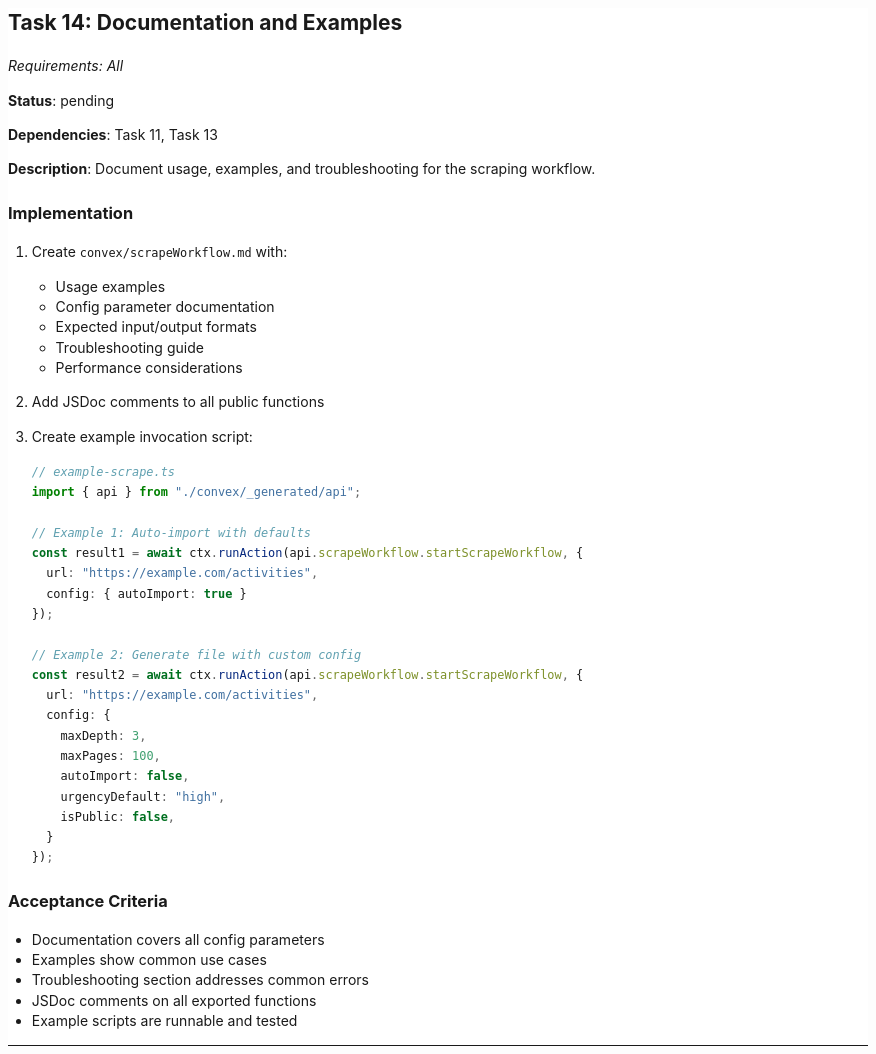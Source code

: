 
## Task 14: Documentation and Examples

_Requirements: All_

**Status**: pending

**Dependencies**: Task 11, Task 13

**Description**: Document usage, examples, and troubleshooting for the scraping workflow.

### Implementation
1. Create `convex/scrapeWorkflow.md` with:
   - Usage examples
   - Config parameter documentation
   - Expected input/output formats
   - Troubleshooting guide
   - Performance considerations

2. Add JSDoc comments to all public functions

3. Create example invocation script:
   ```typescript
   // example-scrape.ts
   import { api } from "./convex/_generated/api";

   // Example 1: Auto-import with defaults
   const result1 = await ctx.runAction(api.scrapeWorkflow.startScrapeWorkflow, {
     url: "https://example.com/activities",
     config: { autoImport: true }
   });

   // Example 2: Generate file with custom config
   const result2 = await ctx.runAction(api.scrapeWorkflow.startScrapeWorkflow, {
     url: "https://example.com/activities",
     config: {
       maxDepth: 3,
       maxPages: 100,
       autoImport: false,
       urgencyDefault: "high",
       isPublic: false,
     }
   });
   ```

### Acceptance Criteria
- Documentation covers all config parameters
- Examples show common use cases
- Troubleshooting section addresses common errors
- JSDoc comments on all exported functions
- Example scripts are runnable and tested

---
